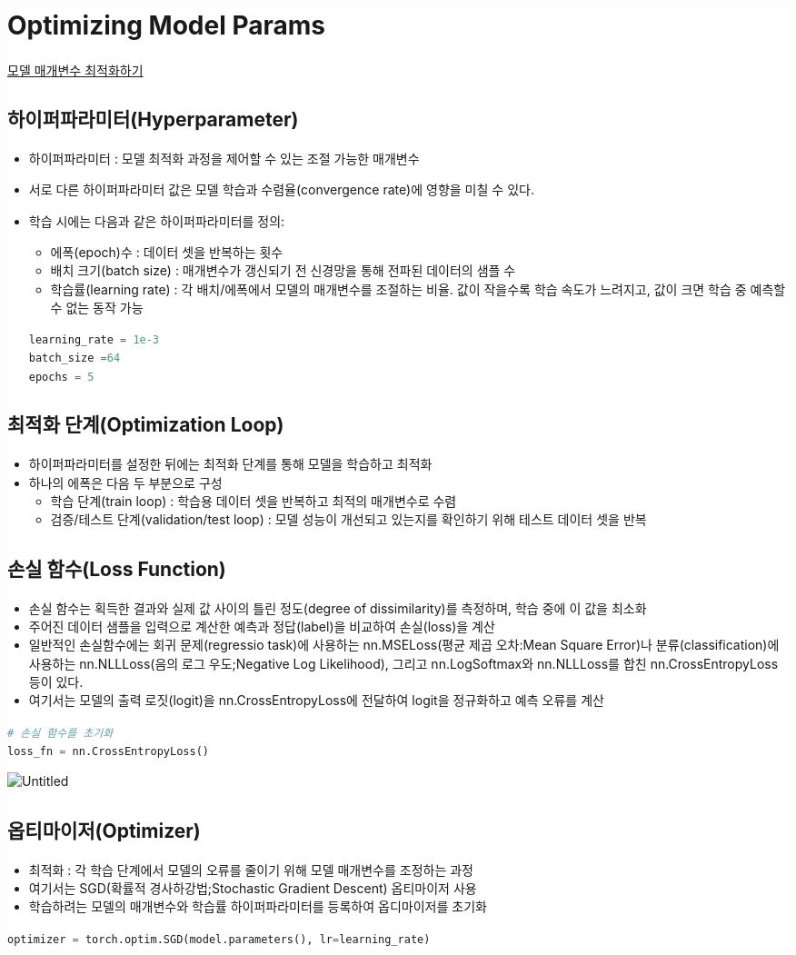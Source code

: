 # Optimizing Model Params

[모델 매개변수 최적화하기](https://tutorials.pytorch.kr/beginner/basics/optimization_tutorial.html)

## 하이퍼파라미터(Hyperparameter)

- 하이퍼파라미터 : 모델 최적화 과정을 제어할 수 있는 조절 가능한 매개변수
- 서로 다른 하이퍼파라미터 값은 모델 학습과 수렴율(convergence rate)에 영향을 미칠 수 있다.
- 학습 시에는 다음과 같은 하이퍼파라미터를 정의:
    - 에폭(epoch)수 : 데이터 셋을 반복하는 횟수
    - 배치 크기(batch size) : 매개변수가 갱신되기 전 신경망을 통해 전파된 데이터의 샘플 수
    - 학습률(learning rate) : 각 배치/에폭에서 모델의 매개변수를 조절하는 비율. 값이 작을수록 학습 속도가 느려지고, 값이 크면 학습 중 예측할 수 없는 동작 가능
    
    ```python
    learning_rate = 1e-3
    batch_size =64
    epochs = 5
    ```
    

## 최적화 단계(Optimization Loop)

- 하이퍼파라미터를 설정한 뒤에는 최적화 단계를 통해 모델을 학습하고 최적화
- 하나의 에폭은 다음 두 부분으로 구성
    - 학습 단계(train loop) : 학습용 데이터 셋을 반복하고 최적의 매개변수로 수렴
    - 검증/테스트 단계(validation/test loop) : 모델 성능이 개선되고 있는지를 확인하기 위해 테스트 데이터 셋을 반복

## 손실 함수(Loss Function)

- 손실 함수는 획득한 결과와 실제 값 사이의 틀린 정도(degree of dissimilarity)를 측정하며, 학습 중에 이 값을 최소화
- 주어진 데이터 샘플을 입력으로 계산한 예측과 정답(label)을 비교하여 손실(loss)을 계산
- 일반적인 손실함수에는 회귀 문제(regressio task)에 사용하는 nn.MSELoss(평균 제곱 오차:Mean Square Error)나 분류(classification)에 사용하는 nn.NLLLoss(음의 로그 우도;Negative Log Likelihood), 그리고 nn.LogSoftmax와  nn.NLLLoss를 합친 nn.CrossEntropyLoss 등이 있다.
- 여기서는 모델의 출력 로짓(logit)을 nn.CrossEntropyLoss에 전달하여 logit을 정규화하고 예측 오류를 계산

```python
# 손실 함수를 초기화
loss_fn = nn.CrossEntropyLoss()
```

![Untitled](https://s3-us-west-2.amazonaws.com/secure.notion-static.com/d1294087-8616-4371-be8d-df68315fe450/Untitled.png)

## 옵티마이저(Optimizer)

- 최적화 : 각 학습 단계에서 모델의 오류를 줄이기 위해 모델 매개변수를 조정하는 과정
- 여기서는 SGD(확률적 경사하강법;Stochastic Gradient Descent) 옵티마이저 사용
- 학습하려는 모델의 매개변수와 학습률 하이퍼파라미터를 등록하여 옵디마이저를 초기화

```python
optimizer = torch.optim.SGD(model.parameters(), lr=learning_rate)
```
